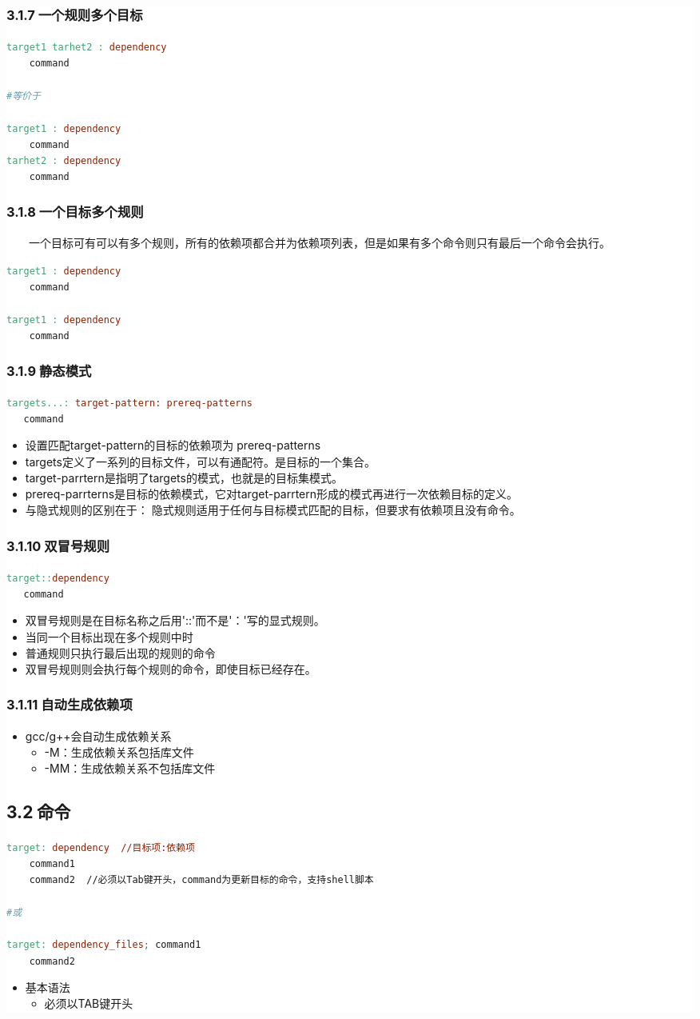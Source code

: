 
### 3.1.7 一个规则多个目标

```makefile
target1 tarhet2 : dependency
    command
    
#等价于

target1 : dependency
    command
tarhet2 : dependency
    command
```
### 3.1.8 一个目标多个规则
&emsp;&emsp;一个目标可有可以有多个规则，所有的依赖项都合并为依赖项列表，但是如果有多个命令则只有最后一个命令会执行。
```makefile
target1 : dependency
    command
    
target1 : dependency
    command
```
### 3.1.9 静态模式
```makefile
targets...: target-pattern: prereq-patterns
   command
```
*  设置匹配target-pattern的目标的依赖项为 prereq-patterns
 * targets定义了一系列的目标文件，可以有通配符。是目标的一个集合。
 * target-parrtern是指明了targets的模式，也就是的目标集模式。
 * prereq-parrterns是目标的依赖模式，它对target-parrtern形成的模式再进行一次依赖目标的定义。
*  与隐式规则的区别在于： 隐式规则适用于任何与目标模式匹配的目标，但要求有依赖项且没有命令。
 

### 3.1.10 双冒号规则
```makefile
target::dependency
   command
```
* 双冒号规则是在目标名称之后用'::'而不是'：'写的显式规则。
* 当同一个目标出现在多个规则中时
 * 普通规则只执行最后出现的规则的命令
 * 双冒号规则则会执行每个规则的命令，即使目标已经存在。

### 3.1.11 自动生成依赖项
* gcc/g++会自动生成依赖关系
   * -M：生成依赖关系包括库文件
   * -MM：生成依赖关系不包括库文件


## 3.2 命令
```makefile
target: dependency  //目标项:依赖项
    command1           
    command2  //必须以Tab键开头，command为更新目标的命令，支持shell脚本

#或

target: dependency_files; command1   
    command2
```
* 基本语法
	* 必须以TAB键开头